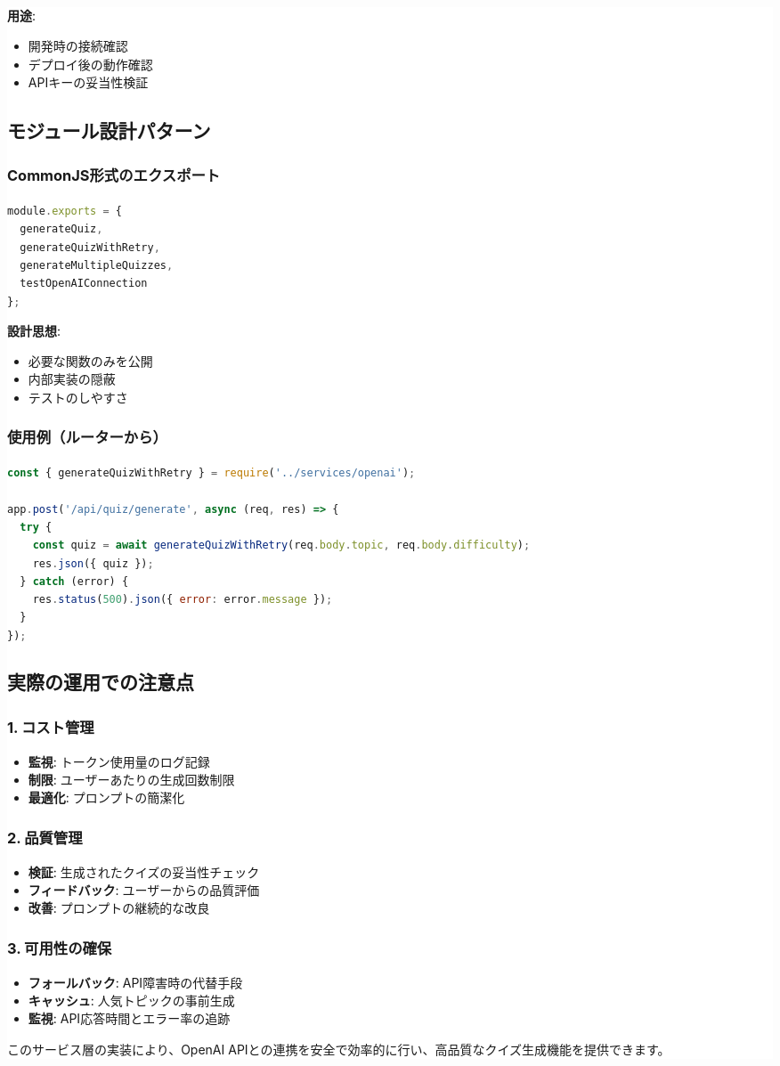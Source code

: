 **用途**:
- 開発時の接続確認
- デプロイ後の動作確認
- APIキーの妥当性検証

## モジュール設計パターン

### CommonJS形式のエクスポート
```javascript
module.exports = {
  generateQuiz,
  generateQuizWithRetry,
  generateMultipleQuizzes,
  testOpenAIConnection
};
```

**設計思想**:
- 必要な関数のみを公開
- 内部実装の隠蔽
- テストのしやすさ

### 使用例（ルーターから）
```javascript
const { generateQuizWithRetry } = require('../services/openai');

app.post('/api/quiz/generate', async (req, res) => {
  try {
    const quiz = await generateQuizWithRetry(req.body.topic, req.body.difficulty);
    res.json({ quiz });
  } catch (error) {
    res.status(500).json({ error: error.message });
  }
});
```

## 実際の運用での注意点

### 1. コスト管理
- **監視**: トークン使用量のログ記録
- **制限**: ユーザーあたりの生成回数制限
- **最適化**: プロンプトの簡潔化

### 2. 品質管理
- **検証**: 生成されたクイズの妥当性チェック
- **フィードバック**: ユーザーからの品質評価
- **改善**: プロンプトの継続的な改良

### 3. 可用性の確保
- **フォールバック**: API障害時の代替手段
- **キャッシュ**: 人気トピックの事前生成
- **監視**: API応答時間とエラー率の追跡

このサービス層の実装により、OpenAI APIとの連携を安全で効率的に行い、高品質なクイズ生成機能を提供できます。